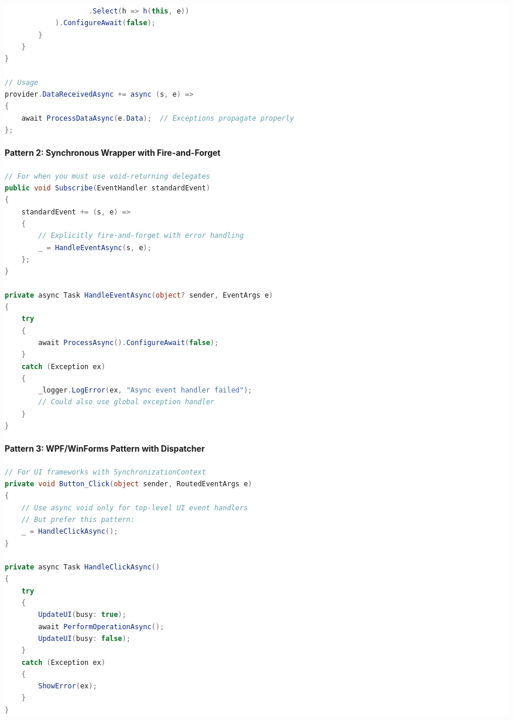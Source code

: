 ```csharp
                    .Select(h => h(this, e))
            ).ConfigureAwait(false);
        }
    }
}

// Usage
provider.DataReceivedAsync += async (s, e) =>
{
    await ProcessDataAsync(e.Data);  // Exceptions propagate properly
};
```

#### Pattern 2: Synchronous Wrapper with Fire-and-Forget
```csharp
// For when you must use void-returning delegates
public void Subscribe(EventHandler standardEvent)
{
    standardEvent += (s, e) =>
    {
        // Explicitly fire-and-forget with error handling
        _ = HandleEventAsync(s, e);
    };
}

private async Task HandleEventAsync(object? sender, EventArgs e)
{
    try
    {
        await ProcessAsync().ConfigureAwait(false);
    }
    catch (Exception ex)
    {
        _logger.LogError(ex, "Async event handler failed");
        // Could also use global exception handler
    }
}
```

#### Pattern 3: WPF/WinForms Pattern with Dispatcher
```csharp
// For UI frameworks with SynchronizationContext
private void Button_Click(object sender, RoutedEventArgs e)
{
    // Use async void only for top-level UI event handlers
    // But prefer this pattern:
    _ = HandleClickAsync();
}

private async Task HandleClickAsync()
{
    try
    {
        UpdateUI(busy: true);
        await PerformOperationAsync();
        UpdateUI(busy: false);
    }
    catch (Exception ex)
    {
        ShowError(ex);
    }
}
```

